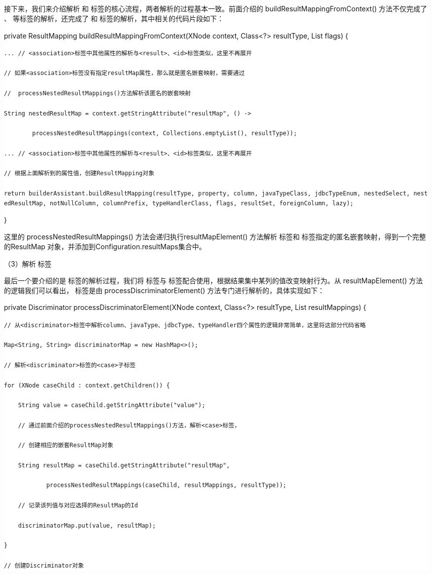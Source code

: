 接下来，我们来介绍解析 <association> 和 <collection>标签的核心流程，两者解析的过程基本一致。前面介绍的 buildResultMappingFromContext() 方法不仅完成了 <id>、<result> 等标签的解析，还完成了 <association> 和 <collection> 标签的解析，其中相关的代码片段如下：

private ResultMapping buildResultMappingFromContext(XNode context, Class<?> resultType, List<ResultFlag> flags) {

    ... // <association>标签中其他属性的解析与<result>、<id>标签类似，这里不再展开

    // 如果<association>标签没有指定resultMap属性，那么就是匿名嵌套映射，需要通过

    //  processNestedResultMappings()方法解析该匿名的嵌套映射

    String nestedResultMap = context.getStringAttribute("resultMap", () ->

            processNestedResultMappings(context, Collections.emptyList(), resultType));

    ... // <association>标签中其他属性的解析与<result>、<id>标签类似，这里不再展开

    // 根据上面解析到的属性值，创建ResultMapping对象

    return builderAssistant.buildResultMapping(resultType, property, column, javaTypeClass, jdbcTypeEnum, nestedSelect, nestedResultMap, notNullColumn, columnPrefix, typeHandlerClass, flags, resultSet, foreignColumn, lazy);

}


这里的 processNestedResultMappings() 方法会递归执行resultMapElement() 方法解析 <association> 标签和 <collection> 标签指定的匿名嵌套映射，得到一个完整的ResultMap 对象，并添加到Configuration.resultMaps集合中。

（3）解析 <discriminator> 标签

最后一个要介绍的是 <discriminator> 标签的解析过程，我们将 <discriminator> 标签与 <case> 标签配合使用，根据结果集中某列的值改变映射行为。从 resultMapElement() 方法的逻辑我们可以看出，<discriminator> 标签是由 processDiscriminatorElement() 方法专门进行解析的，具体实现如下：

private Discriminator processDiscriminatorElement(XNode context, Class<?> resultType, List<ResultMapping> resultMappings) {

    // 从<discriminator>标签中解析column、javaType、jdbcType、typeHandler四个属性的逻辑非常简单，这里将这部分代码省略

    Map<String, String> discriminatorMap = new HashMap<>();

    // 解析<discriminator>标签的<case>子标签

    for (XNode caseChild : context.getChildren()) {

        String value = caseChild.getStringAttribute("value");

        // 通过前面介绍的processNestedResultMappings()方法，解析<case>标签，

        // 创建相应的嵌套ResultMap对象

        String resultMap = caseChild.getStringAttribute("resultMap",

                processNestedResultMappings(caseChild, resultMappings, resultType));

        // 记录该列值与对应选择的ResultMap的Id

        discriminatorMap.put(value, resultMap);

    }

    // 创建Discriminator对象

